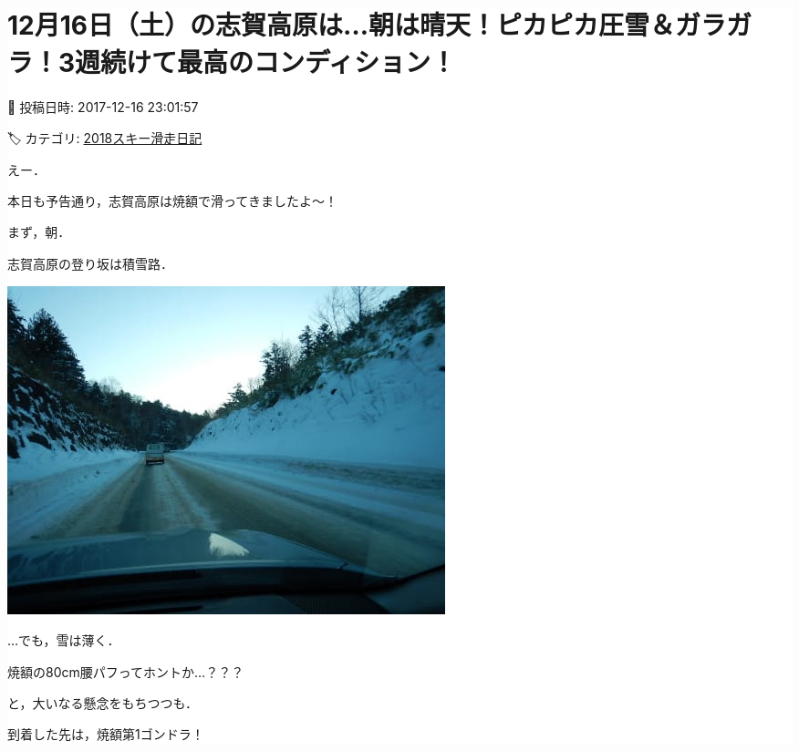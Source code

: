 # 12月16日（土）の志賀高原は…朝は晴天！ピカピカ圧雪＆ガラガラ！3週続けて最高のコンディション！

📅 投稿日時: 2017-12-16 23:01:57

🏷️ カテゴリ: [2018スキー滑走日記](c11b88dc181f34079ab41db74a3587646.md)

えー．


本日も予告通り，志賀高原は焼額で滑ってきましたよ～！





まず，朝．


志賀高原の登り坂は積雪路．




![e2e8d671567394dd33a80e16fbf3300d.jpg](images/e2e8d671567394dd33a80e16fbf3300d.jpg)




…でも，雪は薄く．


焼額の80cm腰パフってホントか…？？？


と，大いなる懸念をもちつつも．





到着した先は，焼額第1ゴンドラ！



